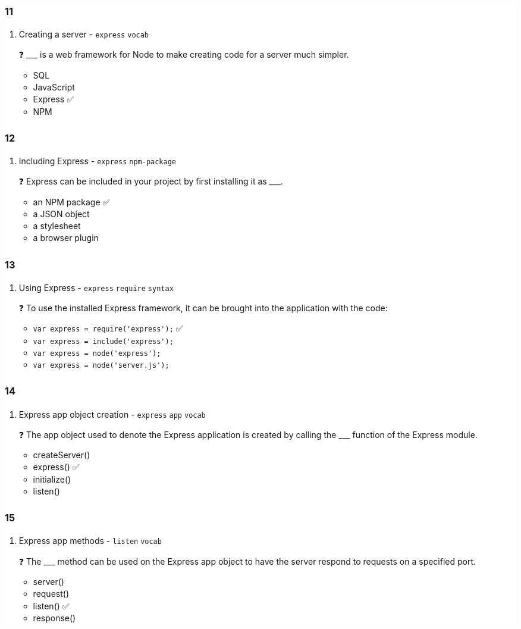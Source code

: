 ### 11 

1. Creating a server - `express` `vocab`

    :question: ___ is a web framework for Node to make creating code for a server much simpler.
    * SQL
    * JavaScript
    * Express :white_check_mark:
    * NPM


### 12 

1. Including Express - `express` `npm-package`

    :question: Express can be included in your project by first installing it as ___.
    * an NPM package :white_check_mark:
    * a JSON object
    * a stylesheet
    * a browser plugin


### 13 

1. Using Express - `express` `require` `syntax`

    :question: To use the installed Express framework, it can be brought into the application with the code:
    * ```var express = require('express');``` :white_check_mark:
    * ```var express = include('express');```
    * ```var express = node('express');```
    * ```var express = node('server.js');```


### 14 

1. Express app object creation - `express` `app` `vocab`

    :question: The app object used to denote the Express application is created by calling the ___ function of the Express module.
    * createServer()
    * express() :white_check_mark:
    * initialize()
    * listen()


### 15 

1. Express app methods - `listen` `vocab`

    :question: The ___ method can be used on the Express app object to have the server respond to requests on a specified port.
    * server()
    * request()
    * listen() :white_check_mark:
    * response()
